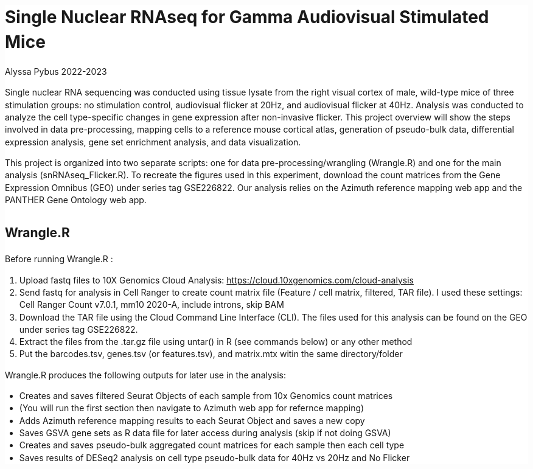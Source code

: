 Single Nuclear RNAseq for Gamma Audiovisual Stimulated Mice
================
Alyssa Pybus
2022-2023

Single nuclear RNA sequencing was conducted using tissue lysate from the
right visual cortex of male, wild-type mice of three stimulation groups:
no stimulation control, audiovisual flicker at 20Hz, and audiovisual
flicker at 40Hz. Analysis was conducted to analyze the cell
type-specific changes in gene expression after non-invasive flicker.
This project overview will show the steps involved in data
pre-processing, mapping cells to a reference mouse cortical atlas,
generation of pseudo-bulk data, differential expression analysis, gene
set enrichment analysis, and data visualization.

This project is organized into two separate scripts: one for data
pre-processing/wrangling (Wrangle.R) and one for the main analysis
(snRNAseq_Flicker.R). To recreate the figures used in this experiment,
download the count matrices from the Gene Expression Omnibus (GEO) under
series tag GSE226822. Our analysis relies on the Azimuth reference
mapping web app and the PANTHER Gene Ontology web app.

## Wrangle.R

Before running Wrangle.R :

1.  Upload fastq files to 10X Genomics Cloud Analysis:
    <https://cloud.10xgenomics.com/cloud-analysis>
2.  Send fastq for analysis in Cell Ranger to create count matrix file
    (Feature / cell matrix, filtered, TAR file). I used these settings:
    Cell Ranger Count v7.0.1, mm10 2020-A, include introns, skip BAM
3.  Download the TAR file using the Cloud Command Line Interface (CLI).
    The files used for this analysis can be found on the GEO under
    series tag GSE226822.
4.  Extract the files from the .tar.gz file using untar() in R (see
    commands below) or any other method
5.  Put the barcodes.tsv, genes.tsv (or features.tsv), and matrix.mtx
    witin the same directory/folder

Wrangle.R produces the following outputs for later use in the analysis:

-   Creates and saves filtered Seurat Objects of each sample from 10x
    Genomics count matrices
-   (You will run the first section then navigate to Azimuth web app for
    refernce mapping)
-   Adds Azimuth reference mapping results to each Seurat Object and
    saves a new copy
-   Saves GSVA gene sets as R data file for later access during analysis
    (skip if not doing GSVA)
-   Creates and saves pseudo-bulk aggregated count matrices for each
    sample then each cell type
-   Saves results of DESeq2 analysis on cell type pseudo-bulk data for
    40Hz vs 20Hz and No Flicker

